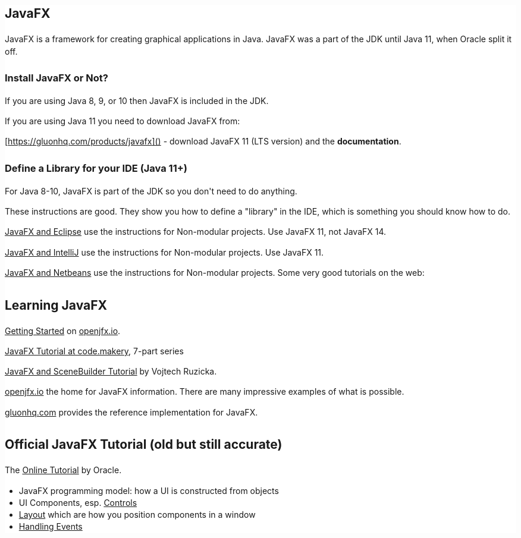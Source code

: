## JavaFX

JavaFX is a framework for creating graphical applications in Java.
JavaFX was a part of the JDK until Java 11, when Oracle split it off.

### Install JavaFX or Not?

If you are using Java 8, 9, or 10 then JavaFX is included in the JDK.

If you are using Java 11 you need to download JavaFX from:

[https://gluonhq.com/products/javafx]() - download JavaFX 11 (LTS version) and the **documentation**.

### Define a Library for your IDE (Java 11+)

For Java 8-10, JavaFX is part of the JDK so you don't need to do anything.

These instructions are good. They show you how to define a "library" in the IDE, which is something you should know how to do.

[JavaFX and Eclipse](https://openjfx.io/openjfx-docs/#IDE-Eclipse) use the instructions for Non-modular projects.  Use JavaFX 11, not JavaFX 14.

[JavaFX and IntelliJ](https://openjfx.io/openjfx-docs/#IDE-Intellij) use the
instructions for Non-modular projects.  Use JavaFX 11. 

[JavaFX and Netbeans](https://openjfx.io/openjfx-docs/#IDE-Netbeans) use the instructions for Non-modular projects.
Some very good tutorials on the web:

## Learning JavaFX

[Getting Started](https://openjfx.io/openjfx-docs/) on [openjfx.io](https://openjfx.io/).

[JavaFX Tutorial at code.makery](https://code.makery.ch/library/javafx-tutorial/), 7-part series

[JavaFX and SceneBuilder Tutorial](https://www.vojtechruzicka.com/javafx-getting-started/) by Vojtech Ruzicka.

[openjfx.io](https://openjfx.io) the home for JavaFX information.  There are many impressive examples of what is possible.

[gluonhq.com](https://gluonhq.com) provides the reference implementation for JavaFX.


## Official JavaFX Tutorial (old but still accurate)

The [Online Tutorial][JavaFX Tutorial] by Oracle.

* JavaFX programming model: how a UI is constructed from objects
* UI Components, esp. [Controls](http://www.oracle.com/pls/topic/lookup?ctx=javase80&id=JFXUI336)
* [Layout](http://www.oracle.com/pls/topic/lookup?ctx=javase80&id=JFXLY) which are how you position components in a window
* [Handling Events](http://www.oracle.com/pls/topic/lookup?ctx=javase80&id=JFXED117)


[Gluon]: http://gluonhq.com    
[SceneBuilder Download]: http://gluonhq.com/products/scene-builder/
[JavaFX Tutorial]: https://docs.oracle.com/javase/8/javase-clienttechnologies.htm
[modules]: https://www.oracle.com/corporate/features/understanding-java-9-modules.html